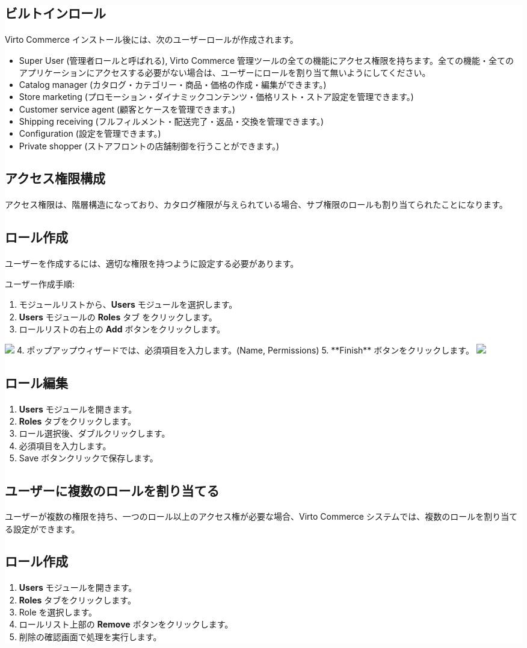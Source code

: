 ## ビルトインロール

Virto Commerce インストール後には、次のユーザーロールが作成されます。

* Super User (管理者ロールと呼ばれる), Virto Commerce 管理ツールの全ての機能にアクセス権限を持ちます。全ての機能・全てのアプリケーションにアクセスする必要がない場合は、ユーザーにロールを割り当て無いようにしてください。
* Catalog manager (カタログ・カテゴリー・商品・価格の作成・編集ができます。)
* Store marketing (プロモーション・ダイナミックコンテンツ・価格リスト・ストア設定を管理できます。)
* Customer service agent (顧客とケースを管理できます。)
* Shipping receiving (フルフィルメント・配送完了・返品・交換を管理できます。)
* Configuration (設定を管理できます。)
* Private shopper (ストアフロントの店舗制御を行うことができます。)

## アクセス権限構成

アクセス権限は、階層構造になっており、カタログ権限が与えられている場合、サブ権限のロールも割り当てられたことになります。

## ロール作成

ユーザーを作成するには、適切な権限を持つように設定する必要があります。

ユーザー作成手順:

1. モジュールリストから、**Users** モジュールを選択します。
2. **Users** モジュールの **Roles** タブ をクリックします。
3. ロールリストの右上の **Add** ボタンをクリックします。
  <img src="../../../assets/images/docs/image2013-5-27_13_14_58.png" />
4. ポップアップウィザードでは、必須項目を入力します。(Name, Permissions)
5. **Finish** ボタンをクリックします。
  <img src="../../../assets/images/docs/image2013-5-27_17_25_54.png" />

## ロール編集

1. **Users** モジュールを開きます。
2. **Roles** タブをクリックします。
3. ロール選択後、ダブルクリックします。
4. 必須項目を入力します。
5. Save ボタンクリックで保存します。

## ユーザーに複数のロールを割り当てる

ユーザーが複数の権限を持ち、一つのロール以上のアクセス権が必要な場合、Virto Commerce システムでは、複数のロールを割り当てる設定ができます。

## ロール作成

1. **Users** モジュールを開きます。
2. **Roles** タブをクリックします。
3. Role を選択します。
4. ロールリスト上部の **Remove** ボタンをクリックします。
5. 削除の確認画面で処理を実行します。
